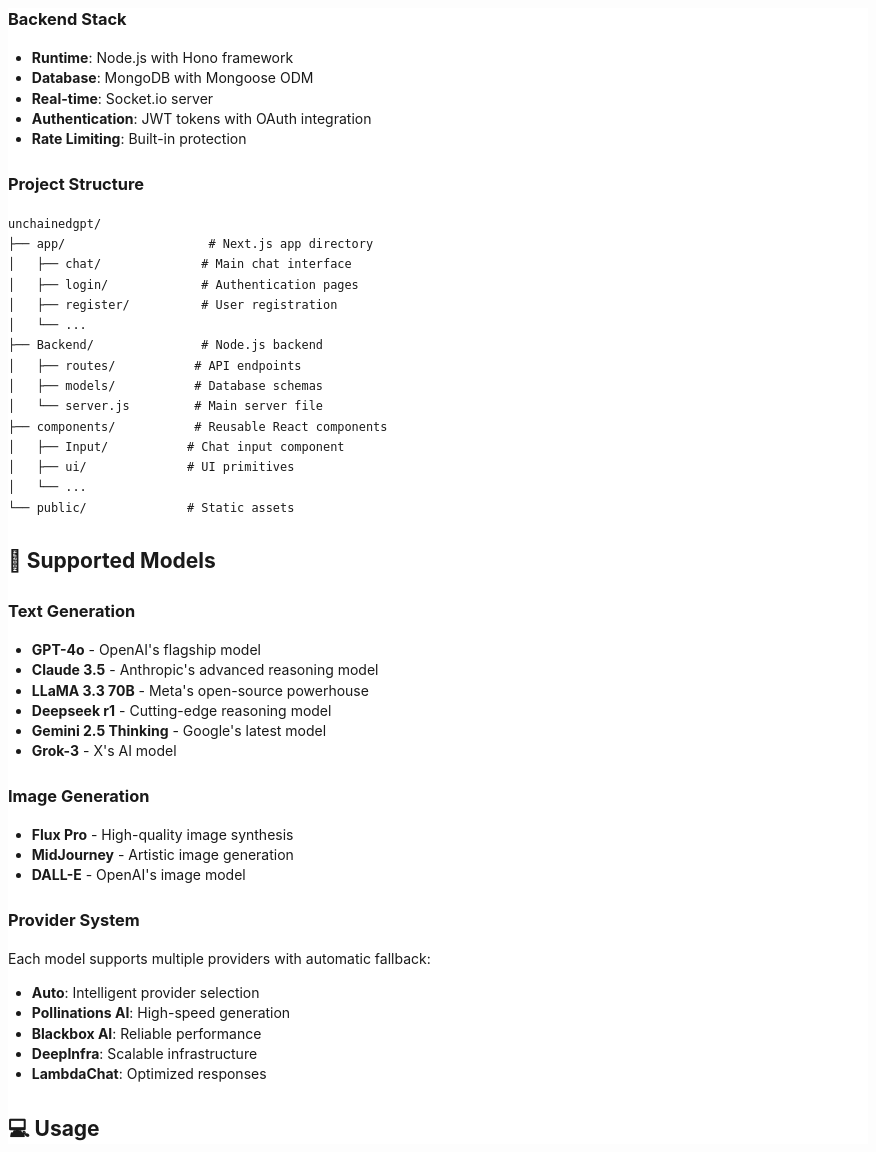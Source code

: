 ### Backend Stack
- **Runtime**: Node.js with Hono framework
- **Database**: MongoDB with Mongoose ODM
- **Real-time**: Socket.io server
- **Authentication**: JWT tokens with OAuth integration
- **Rate Limiting**: Built-in protection

### Project Structure
```
unchainedgpt/
├── app/                    # Next.js app directory
│   ├── chat/              # Main chat interface
│   ├── login/             # Authentication pages
│   ├── register/          # User registration
│   └── ...
├── Backend/               # Node.js backend
│   ├── routes/           # API endpoints
│   ├── models/           # Database schemas
│   └── server.js         # Main server file
├── components/           # Reusable React components
│   ├── Input/           # Chat input component
│   ├── ui/              # UI primitives
│   └── ...
└── public/              # Static assets
```

## 🤖 Supported Models

### Text Generation
- **GPT-4o** - OpenAI's flagship model
- **Claude 3.5** - Anthropic's advanced reasoning model
- **LLaMA 3.3 70B** - Meta's open-source powerhouse
- **Deepseek r1** - Cutting-edge reasoning model
- **Gemini 2.5 Thinking** - Google's latest model
- **Grok-3** - X's AI model

### Image Generation
- **Flux Pro** - High-quality image synthesis
- **MidJourney** - Artistic image generation
- **DALL-E** - OpenAI's image model

### Provider System
Each model supports multiple providers with automatic fallback:
- **Auto**: Intelligent provider selection
- **Pollinations AI**: High-speed generation
- **Blackbox AI**: Reliable performance
- **DeepInfra**: Scalable infrastructure
- **LambdaChat**: Optimized responses

## 💻 Usage
